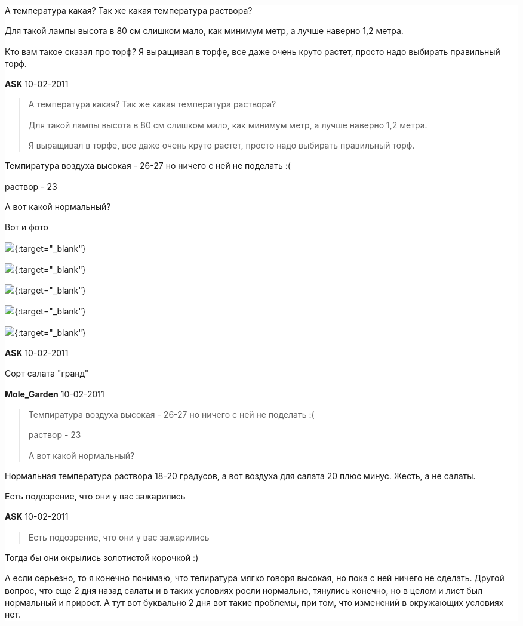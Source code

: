 А температура какая? Так же какая температура раствора?

Для такой лампы высота в 80 см слишком мало, как минимум метр, а лучше наверно 1,2 метра.

Кто вам такое сказал про торф? Я выращивал в торфе, все даже очень круто растет, просто надо выбирать правильный торф. 


**ASK** 10-02-2011

> А температура какая? Так же какая температура раствора?
> 
> Для такой лампы высота в 80 см слишком мало, как минимум метр, а лучше наверно 1,2 метра.
> 
> Я выращивал в торфе, все даже очень круто растет, просто надо выбирать правильный торф.

Темпиратура воздуха высокая - 26-27 но ничего с ней не поделать :(

раствор - 23

А вот какой нормальный?

Вот и фото

[![](/attachimages/5727_GEDC0416.jpg)](https://t.me/ponics_ru_files/4846){:target="_blank"}

[![](/attachimages/5729_GEDC0421.jpg)](https://t.me/ponics_ru_files/4847){:target="_blank"}

[![](/attachimages/5731_GEDC0423.jpg)](https://t.me/ponics_ru_files/4848){:target="_blank"}

[![](/attachimages/5733_GEDC0424.jpg)](https://t.me/ponics_ru_files/4849){:target="_blank"}

[![](/attachimages/5735_GEDC0426.jpg)](https://t.me/ponics_ru_files/4850){:target="_blank"}

**ASK** 10-02-2011

Сорт салата "гранд"


**Mole_Garden** 10-02-2011

> Темпиратура воздуха высокая - 26-27 но ничего с ней не поделать :(
> 
> раствор - 23
> 
> А вот какой нормальный?

Нормальная температура раствора 18-20 градусов, а вот воздуха для салата 20 плюс минус. Жесть, а не салаты.

Есть подозрение, что они у вас зажарились 


**ASK** 10-02-2011

> Есть подозрение, что они у вас зажарились

Тогда бы они окрылись золотистой корочкой :)

А если серьезно, то я конечно понимаю, что тепиратура мягко говоря высокая, но пока с ней ничего не сделать. Другой вопрос, что еще 2 дня назад салаты и в таких условиях росли нормально, тянулись конечно, но в целом и лист был нормальный и прирост. А тут вот буквально 2 дня вот такие проблемы, при том, что изменений в окружающих условиях нет. 
